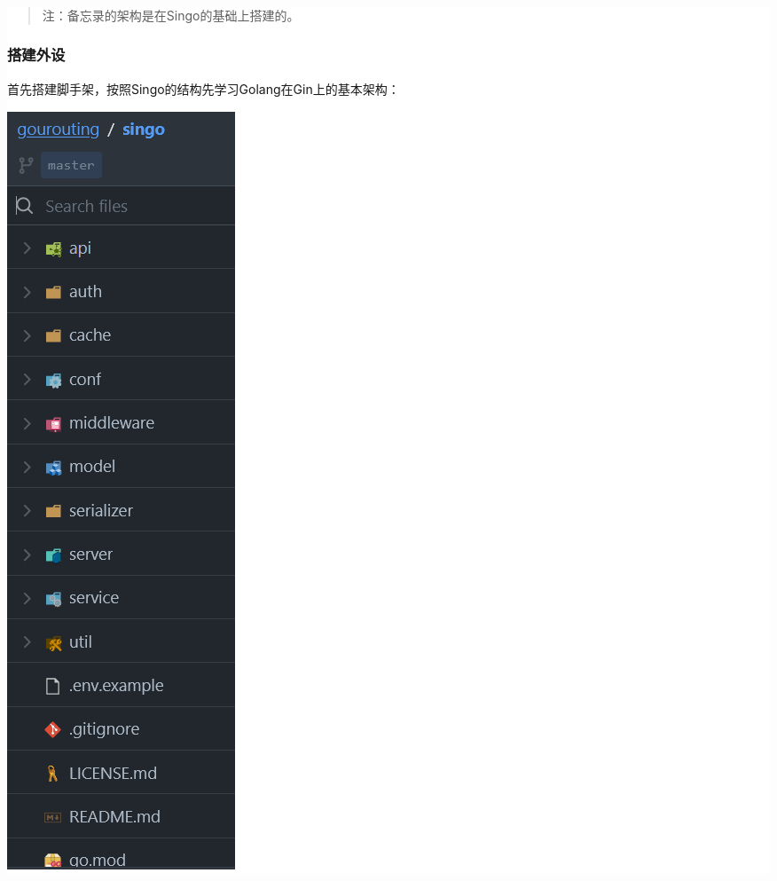 > 注：备忘录的架构是在Singo的基础上搭建的。



### 搭建外设

首先搭建脚手架，按照Singo的结构先学习Golang在Gin上的基本架构：

![image-20220609131536632](./images/image-20220609131536632.png)

